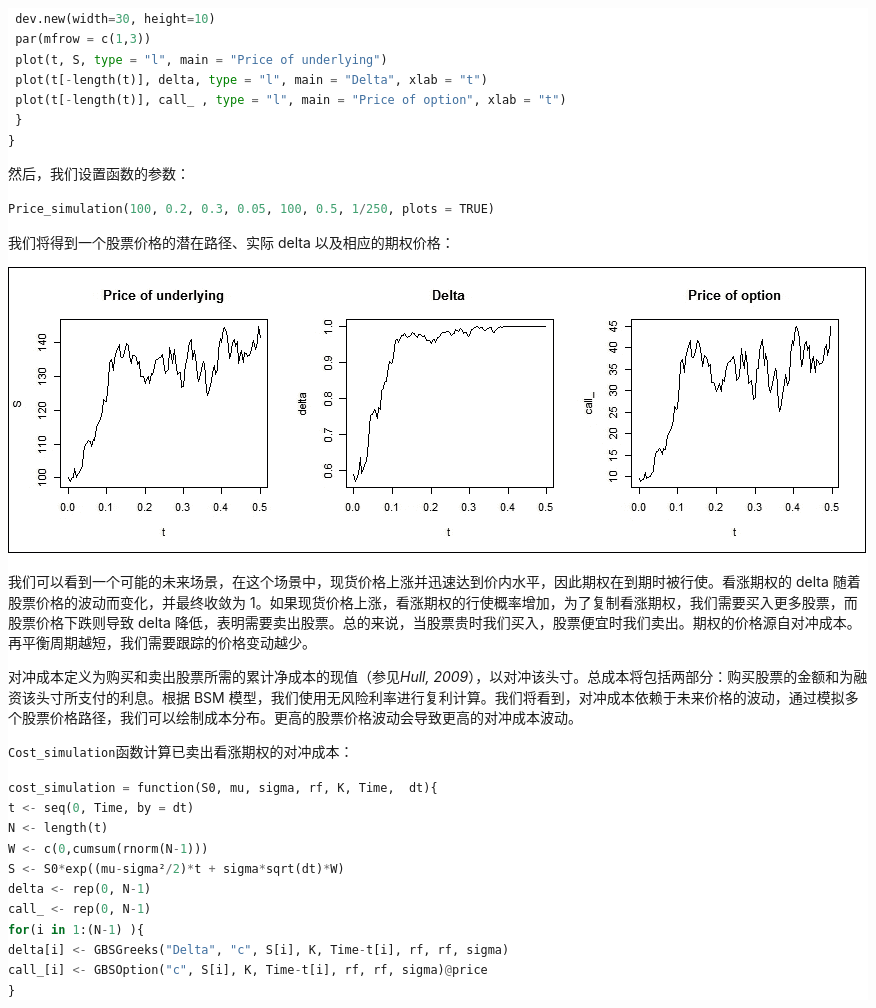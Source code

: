 ```py
 dev.new(width=30, height=10)
 par(mfrow = c(1,3))
 plot(t, S, type = "l", main = "Price of underlying")
 plot(t[-length(t)], delta, type = "l", main = "Delta", xlab = "t")
 plot(t[-length(t)], call_ , type = "l", main = "Price of option", xlab = "t")
 }
}

```

然后，我们设置函数的参数：

```py
Price_simulation(100, 0.2, 0.3, 0.05, 100, 0.5, 1/250, plots = TRUE)

```

我们将得到一个股票价格的潜在路径、实际 delta 以及相应的期权价格：

![动态 delta 对冲](img/2078OT_08_03.jpg)

我们可以看到一个可能的未来场景，在这个场景中，现货价格上涨并迅速达到价内水平，因此期权在到期时被行使。看涨期权的 delta 随着股票价格的波动而变化，并最终收敛为 1。如果现货价格上涨，看涨期权的行使概率增加，为了复制看涨期权，我们需要买入更多股票，而股票价格下跌则导致 delta 降低，表明需要卖出股票。总的来说，当股票贵时我们买入，股票便宜时我们卖出。期权的价格源自对冲成本。再平衡周期越短，我们需要跟踪的价格变动越少。

对冲成本定义为购买和卖出股票所需的累计净成本的现值（参见*Hull, 2009*），以对冲该头寸。总成本将包括两部分：购买股票的金额和为融资该头寸所支付的利息。根据 BSM 模型，我们使用无风险利率进行复利计算。我们将看到，对冲成本依赖于未来价格的波动，通过模拟多个股票价格路径，我们可以绘制成本分布。更高的股票价格波动会导致更高的对冲成本波动。

`Cost_simulation`函数计算已卖出看涨期权的对冲成本：

```py
cost_simulation = function(S0, mu, sigma, rf, K, Time,  dt){
t <- seq(0, Time, by = dt)
N <- length(t)
W <- c(0,cumsum(rnorm(N-1)))
S <- S0*exp((mu-sigma²/2)*t + sigma*sqrt(dt)*W)
delta <- rep(0, N-1)
call_ <- rep(0, N-1)
for(i in 1:(N-1) ){
delta[i] <- GBSGreeks("Delta", "c", S[i], K, Time-t[i], rf, rf, sigma)
call_[i] <- GBSOption("c", S[i], K, Time-t[i], rf, rf, sigma)@price
}

```

